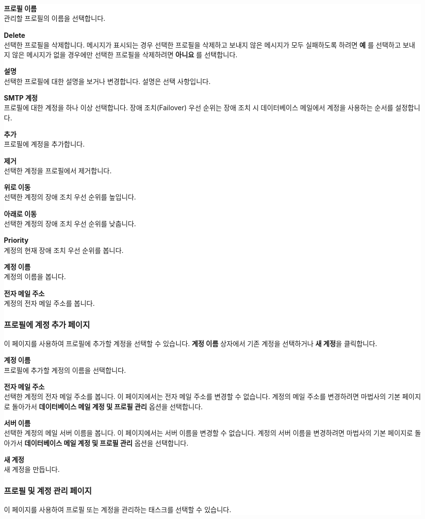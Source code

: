  **프로필 이름**  
 관리할 프로필의 이름을 선택합니다.  
  
 **Delete**  
 선택한 프로필을 삭제합니다. 메시지가 표시되는 경우 선택한 프로필을 삭제하고 보내지 않은 메시지가 모두 실패하도록 하려면 **예** 를 선택하고 보내지 않은 메시지가 없을 경우에만 선택한 프로필을 삭제하려면 **아니요** 를 선택합니다.  
  
 **설명**  
 선택한 프로필에 대한 설명을 보거나 변경합니다. 설명은 선택 사항입니다.  
  
 **SMTP 계정**  
 프로필에 대한 계정을 하나 이상 선택합니다. 장애 조치(Failover) 우선 순위는 장애 조치 시 데이터베이스 메일에서 계정을 사용하는 순서를 설정합니다.  
  
 **추가**  
 프로필에 계정을 추가합니다.  
  
 **제거**  
 선택한 계정을 프로필에서 제거합니다.  
  
 **위로 이동**  
 선택한 계정의 장애 조치 우선 순위를 높입니다.  
  
 **아래로 이동**  
 선택한 계정의 장애 조치 우선 순위를 낮춥니다.  
  
 **Priority**  
 계정의 현재 장애 조치 우선 순위를 봅니다.  
  
 **계정 이름**  
 계정의 이름을 봅니다.  
  
 **전자 메일 주소**  
 계정의 전자 메일 주소를 봅니다.  
  

  
###  <a name="add-account-to-profile-page"></a><a name="AddAccount"></a>프로필에 계정 추가 페이지  
 이 페이지를 사용하여 프로필에 추가할 계정을 선택할 수 있습니다. **계정 이름** 상자에서 기존 계정을 선택하거나 **새 계정**을 클릭합니다.  
  
 **계정 이름**  
 프로필에 추가할 계정의 이름을 선택합니다.  
  
 **전자 메일 주소**  
 선택한 계정의 전자 메일 주소를 봅니다. 이 페이지에서는 전자 메일 주소를 변경할 수 없습니다. 계정의 메일 주소를 변경하려면 마법사의 기본 페이지로 돌아가서 **데이터베이스 메일 계정 및 프로필 관리** 옵션을 선택합니다.  
  
 **서버 이름**  
 선택한 계정의 메일 서버 이름을 봅니다. 이 페이지에서는 서버 이름을 변경할 수 없습니다. 계정의 서버 이름을 변경하려면 마법사의 기본 페이지로 돌아가서 **데이터베이스 메일 계정 및 프로필 관리** 옵션을 선택합니다.  
  
 **새 계정**  
 새 계정을 만듭니다.  
  

  
###  <a name="manage-accounts-and-profiles-page"></a><a name="AccountsProfiles"></a> 프로필 및 계정 관리 페이지  
 이 페이지를 사용하여 프로필 또는 계정을 관리하는 태스크를 선택할 수 있습니다.  
  